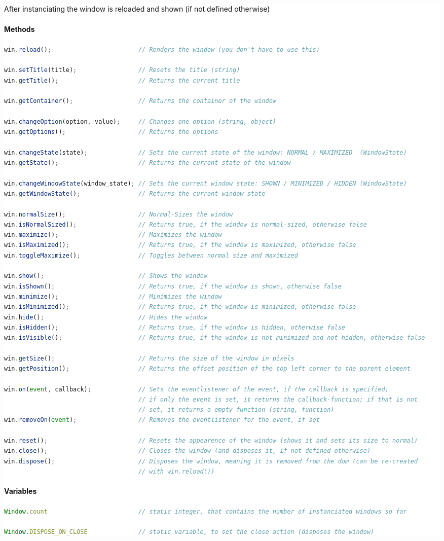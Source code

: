 After instanciating the window is reloaded and shown (if not defined otherwise)

#### Methods
```javascript
win.reload();                        // Renders the window (you don't have to use this)

win.setTitle(title);                 // Resets the title (string)
win.getTitle();                      // Returns the current title

win.getContainer();                  // Returns the container of the window

win.changeOption(option, value);     // Changes one option (string, object)
win.getOptions();                    // Returns the options

win.changeState(state);              // Sets the current state of the window: NORMAL / MAXIMIZED  (WindowState)
win.getState();                      // Returns the current state of the window

win.changeWindowState(window_state); // Sets the current window state: SHOWN / MINIMIZED / HIDDEN (WindowState)
win.getWindowState();                // Returns the current window state

win.normalSize();                    // Normal-Sizes the window
win.isNormalSized();                 // Returns true, if the window is normal-sized, otherwise false
win.maximize();                      // Maximizes the window
win.isMaximized();                   // Returns true, if the window is maximized, otherwise false
win.toggleMaximize();                // Toggles between normal size and maximized

win.show();                          // Shows the window
win.isShown();                       // Returns true, if the window is shown, otherwise false
win.minimize();                      // Minimizes the window
win.isMinimized();                   // Returns true, if the window is minimized, otherwise false
win.hide();                          // Hides the window
win.isHidden();                      // Returns true, if the window is hidden, otherwise false
win.isVisible();                     // Returns true, if the window is not minimized and not hidden, otherwise false

win.getSize();                       // Returns the size of the window in pixels
win.getPosition();                   // Returns the offset position of the top left corner to the parent element

win.on(event, callback);             // Sets the eventlistener of the event, if the callback is specified;
                                     // if only the event is set, it returns the callback-function; if that is not
                                     // set, it returns a empty function (string, function)
win.removeOn(event);                 // Removes the eventlistener for the event, if set

win.reset();                         // Resets the appearence of the window (shows it and sets its size to normal)
win.close();                         // Closes the window (and disposes it, if not defined otherwise)
win.dispose();                       // Disposes the window, meaning it is removed from the dom (can be re-created
                                     // with win.reload())
```
#### Variables
```javascript
Window.count                         // static integer, that contains the number of instanciated windows so far

Window.DISPOSE_ON_CLOSE              // static variable, to set the close action (disposes the window)
```